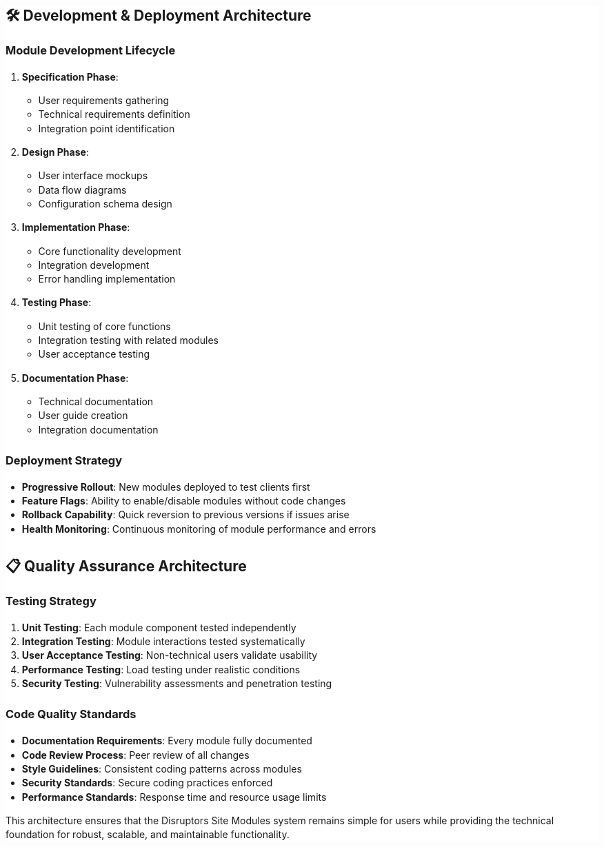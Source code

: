```javascript
```

## 🛠️ Development & Deployment Architecture

### Module Development Lifecycle

1. **Specification Phase**:
   - User requirements gathering
   - Technical requirements definition
   - Integration point identification

2. **Design Phase**:
   - User interface mockups
   - Data flow diagrams
   - Configuration schema design

3. **Implementation Phase**:
   - Core functionality development
   - Integration development
   - Error handling implementation

4. **Testing Phase**:
   - Unit testing of core functions
   - Integration testing with related modules
   - User acceptance testing

5. **Documentation Phase**:
   - Technical documentation
   - User guide creation
   - Integration documentation

### Deployment Strategy

- **Progressive Rollout**: New modules deployed to test clients first
- **Feature Flags**: Ability to enable/disable modules without code changes
- **Rollback Capability**: Quick reversion to previous versions if issues arise
- **Health Monitoring**: Continuous monitoring of module performance and errors

## 📋 Quality Assurance Architecture

### Testing Strategy

1. **Unit Testing**: Each module component tested independently
2. **Integration Testing**: Module interactions tested systematically
3. **User Acceptance Testing**: Non-technical users validate usability
4. **Performance Testing**: Load testing under realistic conditions
5. **Security Testing**: Vulnerability assessments and penetration testing

### Code Quality Standards

- **Documentation Requirements**: Every module fully documented
- **Code Review Process**: Peer review of all changes
- **Style Guidelines**: Consistent coding patterns across modules
- **Security Standards**: Secure coding practices enforced
- **Performance Standards**: Response time and resource usage limits

This architecture ensures that the Disruptors Site Modules system remains simple for users while providing the technical foundation for robust, scalable, and maintainable functionality.